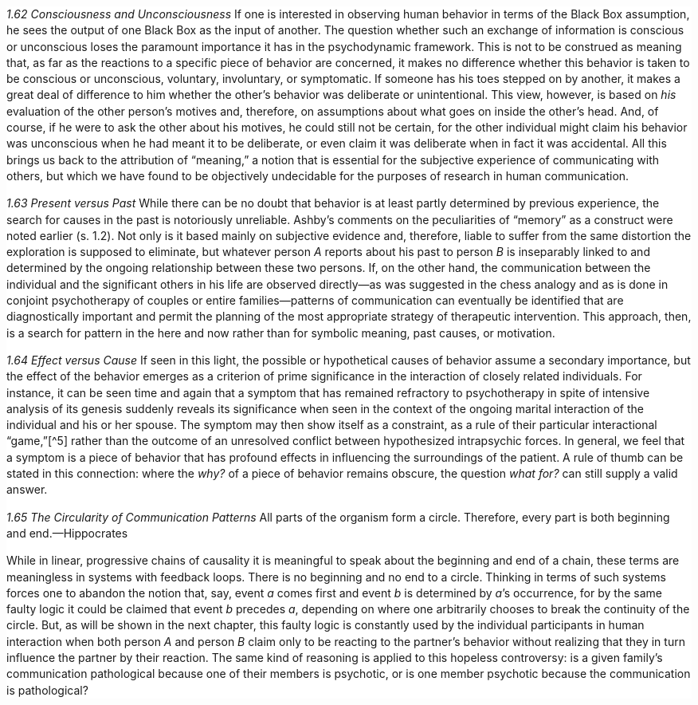 _1.62 Consciousness and Unconsciousness_ If one is interested in observing human behavior in terms of the Black Box assumption, he sees the output of one Black Box as the input of another. The question whether such an exchange of information is conscious or unconscious loses the paramount importance it has in the psychodynamic framework. This is not to be construed as meaning that, as far as the reactions to a specific piece of behavior are concerned, it makes no difference whether this behavior is taken to be conscious or unconscious, voluntary, involuntary, or symptomatic. If someone has his toes stepped on by another, it makes a great deal of difference to him whether the other’s behavior was deliberate or unintentional. This view, however, is based on _his_ evaluation of the other person’s motives and, therefore, on assumptions about what goes on inside the other’s head. And, of course, if he were to ask the other about his motives, he could still not be certain, for the other individual might claim his behavior was unconscious when he had meant it to be deliberate, or even claim it was deliberate when in fact it was accidental. All this brings us back to the attribution of “meaning,” a notion that is essential for the subjective experience of communicating with others, but which we have found to be objectively undecidable for the purposes of research in human communication.

_1.63 Present versus Past_ While there can be no doubt that behavior is at least partly determined by previous experience, the search for causes in the past is notoriously unreliable. Ashby’s comments on the peculiarities of “memory” as a construct were noted earlier (s. 1.2). Not only is it based mainly on subjective evidence and, therefore, liable to suffer from the same distortion the exploration is supposed to eliminate, but whatever person _A_ reports about his past to person _B_ is inseparably linked to and determined by the ongoing relationship between these two persons. If, on the other hand, the communication between the individual and the significant others in his life are observed directly—as was suggested in the chess analogy and as is done in conjoint psychotherapy of couples or entire families—patterns of communication can eventually be identified that are diagnostically important and permit the planning of the most appropriate strategy of therapeutic intervention. This approach, then, is a search for pattern in the here and now rather than for symbolic meaning, past causes, or motivation.

_1.64 Effect versus Cause_ If seen in this light, the possible or hypothetical causes of behavior assume a secondary importance, but the effect of the behavior emerges as a criterion of prime significance in the interaction of closely related individuals. For instance, it can be seen time and again that a symptom that has remained refractory to psychotherapy in spite of intensive analysis of its genesis suddenly reveals its significance when seen in the context of the ongoing marital interaction of the individual and his or her spouse. The symptom may then show itself as a constraint, as a rule of their particular interactional “game,”[^5] rather than the outcome of an unresolved conflict between hypothesized intrapsychic forces. In general, we feel that a symptom is a piece of behavior that has profound effects in influencing the surroundings of the patient. A rule of thumb can be stated in this connection: where the _why?_ of a piece of behavior remains obscure, the question _what for?_ can still supply a valid answer.

_1.65 The Circularity of Communication Patterns_ All parts of the organism form a circle. Therefore, every part is both beginning and end.—Hippocrates

While in linear, progressive chains of causality it is meaningful to speak about the beginning and end of a chain, these terms are meaningless in systems with feedback loops. There is no beginning and no end to a circle. Thinking in terms of such systems forces one to abandon the notion that, say, event _a_ comes first and event _b_ is determined by _a_’s occurrence, for by the same faulty logic it could be claimed that event _b_ precedes _a_, depending on where one arbitrarily chooses to break the continuity of the circle. But, as will be shown in the next chapter, this faulty logic is constantly used by the individual participants in human interaction when both person _A_ and person _B_ claim only to be reacting to the partner’s behavior without realizing that they in turn influence the partner by their reaction. The same kind of reasoning is applied to this hopeless controversy: is a given family’s communication pathological because one of their members is psychotic, or is one member psychotic because the communication is pathological?
